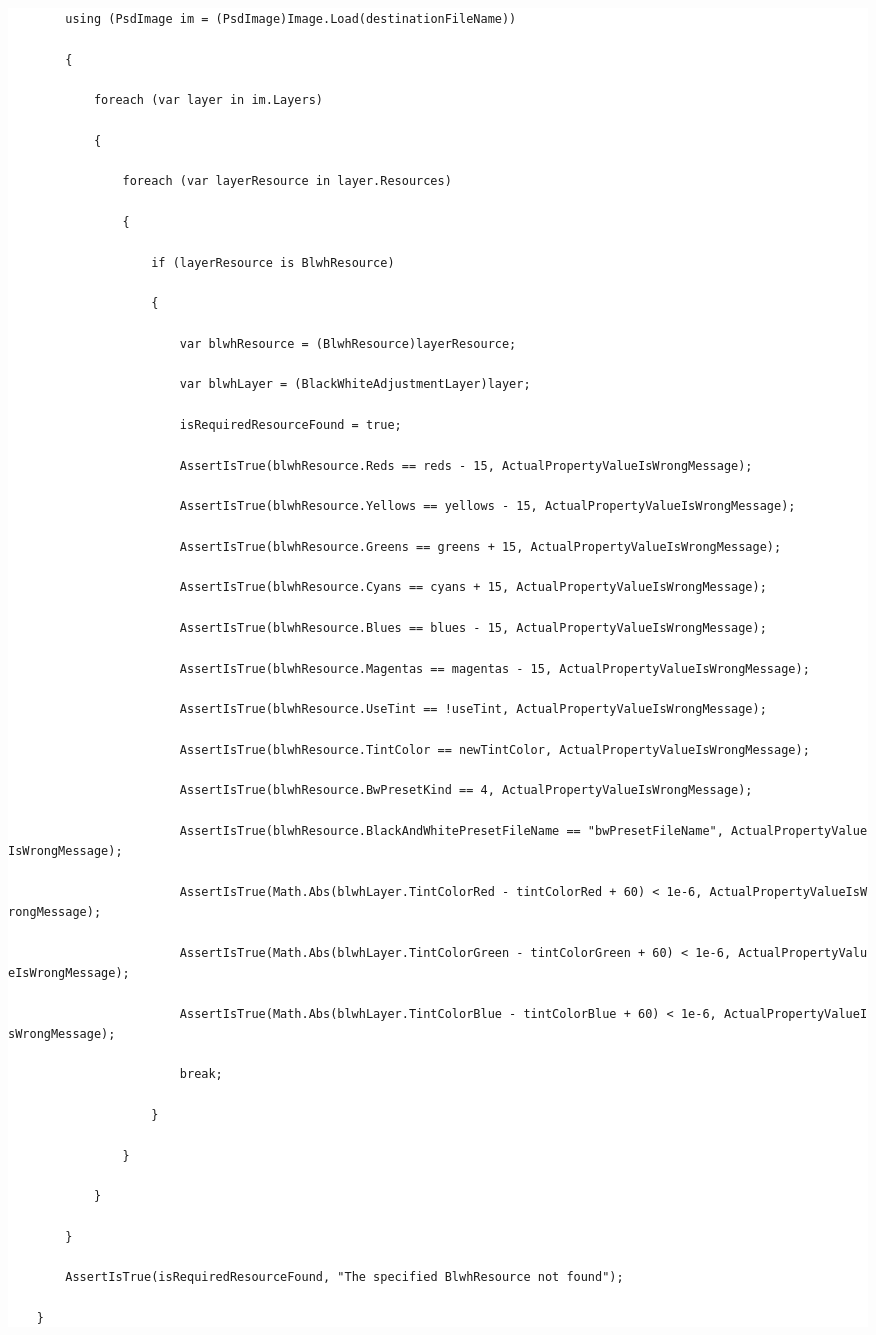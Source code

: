             using (PsdImage im = (PsdImage)Image.Load(destinationFileName))

            {

                foreach (var layer in im.Layers)

                {

                    foreach (var layerResource in layer.Resources)

                    {

                        if (layerResource is BlwhResource)

                        {

                            var blwhResource = (BlwhResource)layerResource;

                            var blwhLayer = (BlackWhiteAdjustmentLayer)layer;

                            isRequiredResourceFound = true;

                            AssertIsTrue(blwhResource.Reds == reds - 15, ActualPropertyValueIsWrongMessage);

                            AssertIsTrue(blwhResource.Yellows == yellows - 15, ActualPropertyValueIsWrongMessage);

                            AssertIsTrue(blwhResource.Greens == greens + 15, ActualPropertyValueIsWrongMessage);

                            AssertIsTrue(blwhResource.Cyans == cyans + 15, ActualPropertyValueIsWrongMessage);

                            AssertIsTrue(blwhResource.Blues == blues - 15, ActualPropertyValueIsWrongMessage);

                            AssertIsTrue(blwhResource.Magentas == magentas - 15, ActualPropertyValueIsWrongMessage);

                            AssertIsTrue(blwhResource.UseTint == !useTint, ActualPropertyValueIsWrongMessage);

                            AssertIsTrue(blwhResource.TintColor == newTintColor, ActualPropertyValueIsWrongMessage);

                            AssertIsTrue(blwhResource.BwPresetKind == 4, ActualPropertyValueIsWrongMessage);

                            AssertIsTrue(blwhResource.BlackAndWhitePresetFileName == "bwPresetFileName", ActualPropertyValueIsWrongMessage);

                            AssertIsTrue(Math.Abs(blwhLayer.TintColorRed - tintColorRed + 60) < 1e-6, ActualPropertyValueIsWrongMessage);

                            AssertIsTrue(Math.Abs(blwhLayer.TintColorGreen - tintColorGreen + 60) < 1e-6, ActualPropertyValueIsWrongMessage);

                            AssertIsTrue(Math.Abs(blwhLayer.TintColorBlue - tintColorBlue + 60) < 1e-6, ActualPropertyValueIsWrongMessage);

                            break;

                        }

                    }

                }

            }

            AssertIsTrue(isRequiredResourceFound, "The specified BlwhResource not found");

        }
